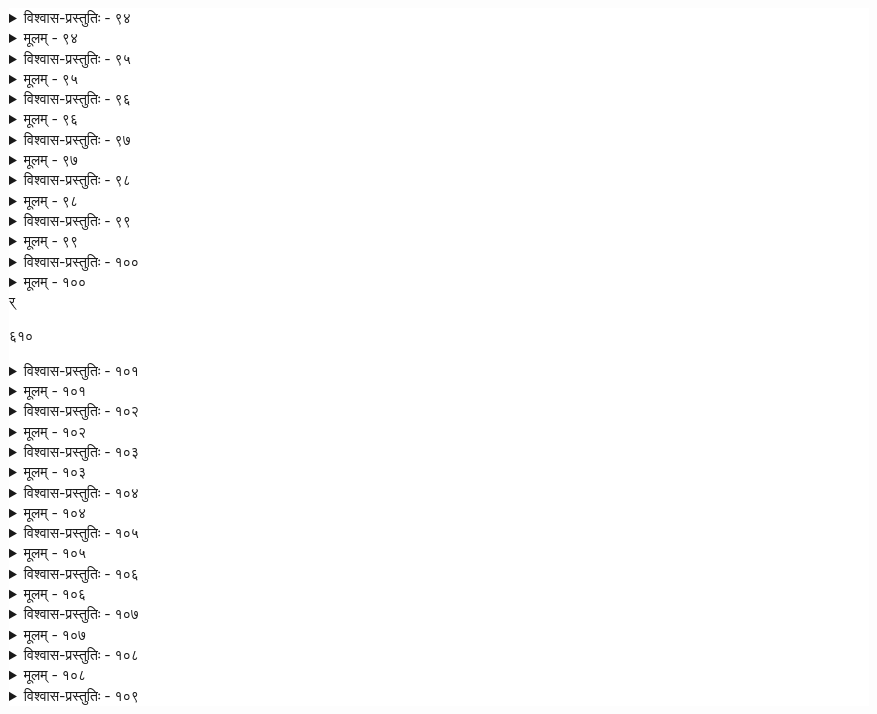 <details><summary>विश्वास-प्रस्तुतिः - ९४</summary></details>

<details><summary>मूलम् - ९४</summary></details>

<details><summary>विश्वास-प्रस्तुतिः - ९५</summary></details>

<details><summary>मूलम् - ९५</summary></details>

<details><summary>विश्वास-प्रस्तुतिः - ९६</summary></details>

<details><summary>मूलम् - ९६</summary></details>

<details><summary>विश्वास-प्रस्तुतिः - ९७</summary></details>

<details><summary>मूलम् - ९७</summary></details>

<details><summary>विश्वास-प्रस्तुतिः - ९८</summary></details>

<details><summary>मूलम् - ९८</summary></details>

<details><summary>विश्वास-प्रस्तुतिः - ९९</summary></details>

<details><summary>मूलम् - ९९</summary></details>

<details><summary>विश्वास-प्रस्तुतिः - १००</summary></details>

<details><summary>मूलम् - १००</summary></details>
र्  

६१०  


<details><summary>विश्वास-प्रस्तुतिः - १०१</summary></details>

<details><summary>मूलम् - १०१</summary></details>

<details><summary>विश्वास-प्रस्तुतिः - १०२</summary></details>

<details><summary>मूलम् - १०२</summary></details>

<details><summary>विश्वास-प्रस्तुतिः - १०३</summary></details>

<details><summary>मूलम् - १०३</summary></details>

<details><summary>विश्वास-प्रस्तुतिः - १०४</summary></details>

<details><summary>मूलम् - १०४</summary></details>

<details><summary>विश्वास-प्रस्तुतिः - १०५</summary></details>

<details><summary>मूलम् - १०५</summary></details>

<details><summary>विश्वास-प्रस्तुतिः - १०६</summary></details>

<details><summary>मूलम् - १०६</summary></details>

<details><summary>विश्वास-प्रस्तुतिः - १०७</summary></details>

<details><summary>मूलम् - १०७</summary></details>

<details><summary>विश्वास-प्रस्तुतिः - १०८</summary></details>

<details><summary>मूलम् - १०८</summary></details>

<details><summary>विश्वास-प्रस्तुतिः - १०९</summary></details>
